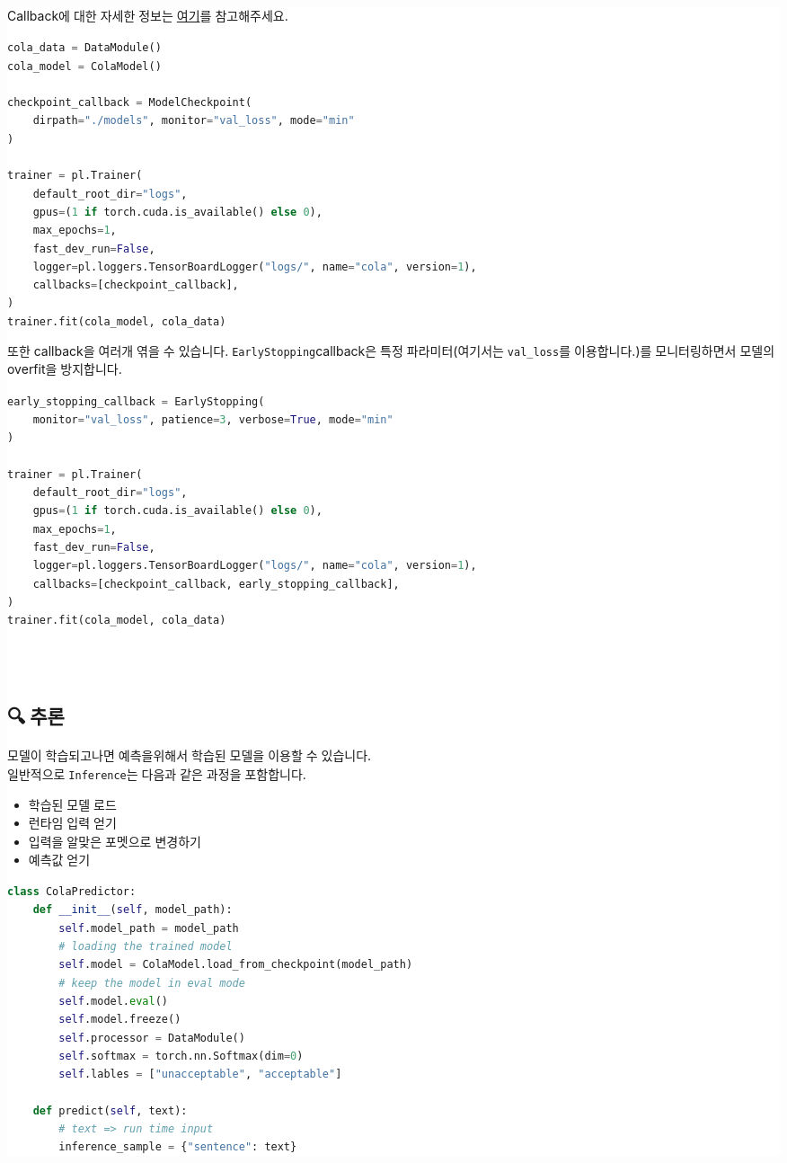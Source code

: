 Callback에 대한 자세한 정보는 [여기](https://pytorch-lightning.readthedocs.io/en/latest/extensions/callbacks.html)를 참고해주세요.   
~~~python
cola_data = DataModule()
cola_model = ColaModel()

checkpoint_callback = ModelCheckpoint(
    dirpath="./models", monitor="val_loss", mode="min"
)

trainer = pl.Trainer(
    default_root_dir="logs",
    gpus=(1 if torch.cuda.is_available() else 0),
    max_epochs=1,
    fast_dev_run=False,
    logger=pl.loggers.TensorBoardLogger("logs/", name="cola", version=1),
    callbacks=[checkpoint_callback],
)
trainer.fit(cola_model, cola_data)
~~~

또한 callback을 여러개 엮을 수 있습니다. `EarlyStopping`callback은 특정 파라미터(여기서는 `val_loss`를 이용합니다.)를 모니터링하면서 모델의 overfit을 방지합니다.   
~~~python
early_stopping_callback = EarlyStopping(
    monitor="val_loss", patience=3, verbose=True, mode="min"
)

trainer = pl.Trainer(
    default_root_dir="logs",
    gpus=(1 if torch.cuda.is_available() else 0),
    max_epochs=1,
    fast_dev_run=False,
    logger=pl.loggers.TensorBoardLogger("logs/", name="cola", version=1),
    callbacks=[checkpoint_callback, early_stopping_callback],
)
trainer.fit(cola_model, cola_data)
~~~
<br/>
<br/>

## 🔍 추론   
모델이 학습되고나면 예측을위해서 학습된 모델을 이용할 수 있습니다.   
일반적으로 `Inference`는 다음과 같은 과정을 포함합니다.
- 학습된 모델 로드
- 런타임 입력 얻기
- 입력을 알맞은 포멧으로 변경하기
- 예측값 얻기
~~~python
class ColaPredictor:
    def __init__(self, model_path):
        self.model_path = model_path
        # loading the trained model
        self.model = ColaModel.load_from_checkpoint(model_path)
        # keep the model in eval mode
        self.model.eval()
        self.model.freeze()
        self.processor = DataModule()
        self.softmax = torch.nn.Softmax(dim=0)
        self.lables = ["unacceptable", "acceptable"]

    def predict(self, text):
        # text => run time input
        inference_sample = {"sentence": text}
~~~
